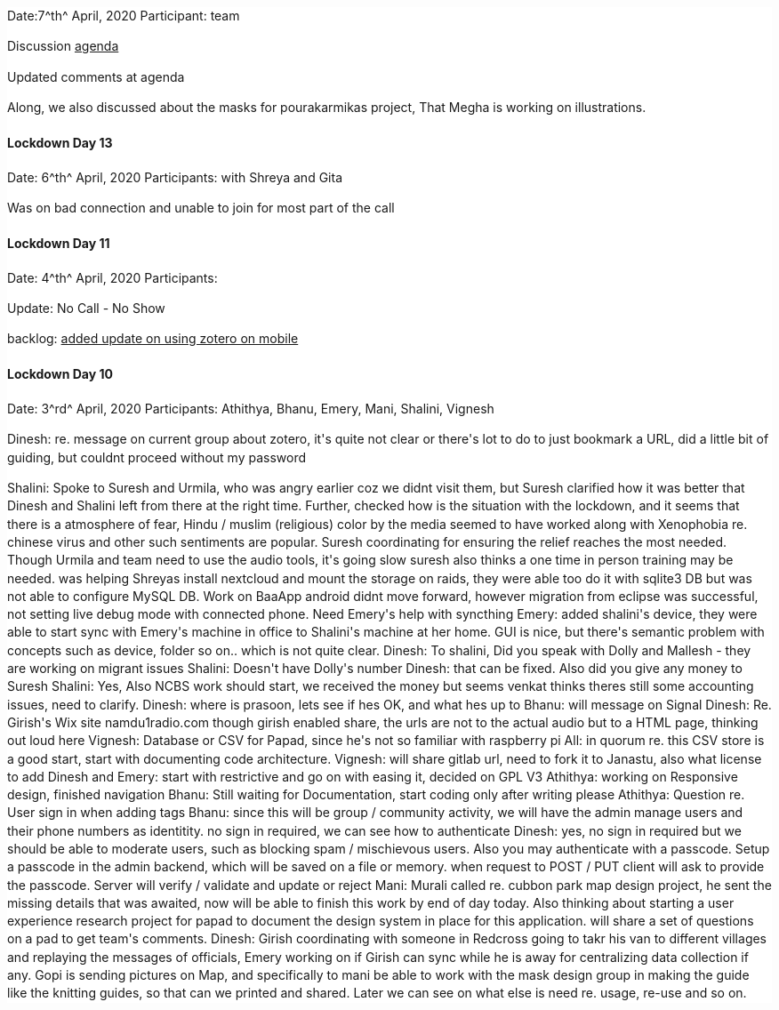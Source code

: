 Date:7^th^ April, 2020 Participant: team

Discussion [agenda](https://hackmd.io/@tbdinesh/Bk2P9oYwI)

Updated comments at agenda

Along, we also discussed about the masks for pourakarmikas project, That Megha is working on illustrations.

#### Lockdown Day 13

Date: 6^th^ April, 2020 Participants: with Shreya and Gita

Was on bad connection and unable to join for most part of the call

#### Lockdown Day 11

Date: 4^th^ April, 2020 Participants:

Update: No Call - No Show

backlog: [added update on using zotero on mobile](broken-reference)

#### Lockdown Day 10

Date: 3^rd^ April, 2020 Participants: Athithya, Bhanu, Emery, Mani, Shalini, Vignesh

Dinesh: re. message on current group about zotero, it's quite not clear or there's lot to do to just bookmark a URL, did a little bit of guiding, but couldnt proceed without my password

Shalini: Spoke to Suresh and Urmila, who was angry earlier coz we didnt visit them, but Suresh clarified how it was better that Dinesh and Shalini left from there at the right time. Further, checked how is the situation with the lockdown, and it seems that there is a atmosphere of fear, Hindu / muslim (religious) color by the media seemed to have worked along with Xenophobia re. chinese virus and other such sentiments are popular. Suresh coordinating for ensuring the relief reaches the most needed. Though Urmila and team need to use the audio tools, it's going slow suresh also thinks a one time in person training may be needed. was helping Shreyas install nextcloud and mount the storage on raids, they were able too do it with sqlite3 DB but was not able to configure MySQL DB. Work on BaaApp android didnt move forward, however migration from eclipse was successful, not setting live debug mode with connected phone. Need Emery's help with syncthing Emery: added shalini's device, they were able to start sync with Emery's machine in office to Shalini's machine at her home. GUI is nice, but there's semantic problem with concepts such as device, folder so on.. which is not quite clear. Dinesh: To shalini, Did you speak with Dolly and Mallesh - they are working on migrant issues Shalini: Doesn't have Dolly's number Dinesh: that can be fixed. Also did you give any money to Suresh Shalini: Yes, Also NCBS work should start, we received the money but seems venkat thinks theres still some accounting issues, need to clarify. Dinesh: where is prasoon, lets see if hes OK, and what hes up to Bhanu: will message on Signal Dinesh: Re. Girish's Wix site namdu1radio.com though girish enabled share, the urls are not to the actual audio but to a HTML page, thinking out loud here Vignesh: Database or CSV for Papad, since he's not so familiar with raspberry pi All: in quorum re. this CSV store is a good start, start with documenting code architecture. Vignesh: will share gitlab url, need to fork it to Janastu, also what license to add Dinesh and Emery: start with restrictive and go on with easing it, decided on GPL V3 Athithya: working on Responsive design, finished navigation Bhanu: Still waiting for Documentation, start coding only after writing please Athithya: Question re. User sign in when adding tags Bhanu: since this will be group / community activity, we will have the admin manage users and their phone numbers as identitity. no sign in required, we can see how to authenticate Dinesh: yes, no sign in required but we should be able to moderate users, such as blocking spam / mischievous users. Also you may authenticate with a passcode. Setup a passcode in the admin backend, which will be saved on a file or memory. when request to POST / PUT client will ask to provide the passcode. Server will verify / validate and update or reject Mani: Murali called re. cubbon park map design project, he sent the missing details that was awaited, now will be able to finish this work by end of day today. Also thinking about starting a user experience research project for papad to document the design system in place for this application. will share a set of questions on a pad to get team's comments. Dinesh: Girish coordinating with someone in Redcross going to takr his van to different villages and replaying the messages of officials, Emery working on if Girish can sync while he is away for centralizing data collection if any. Gopi is sending pictures on Map, and specifically to mani be able to work with the mask design group in making the guide like the knitting guides, so that can we printed and shared. Later we can see on what else is need re. usage, re-use and so on.
